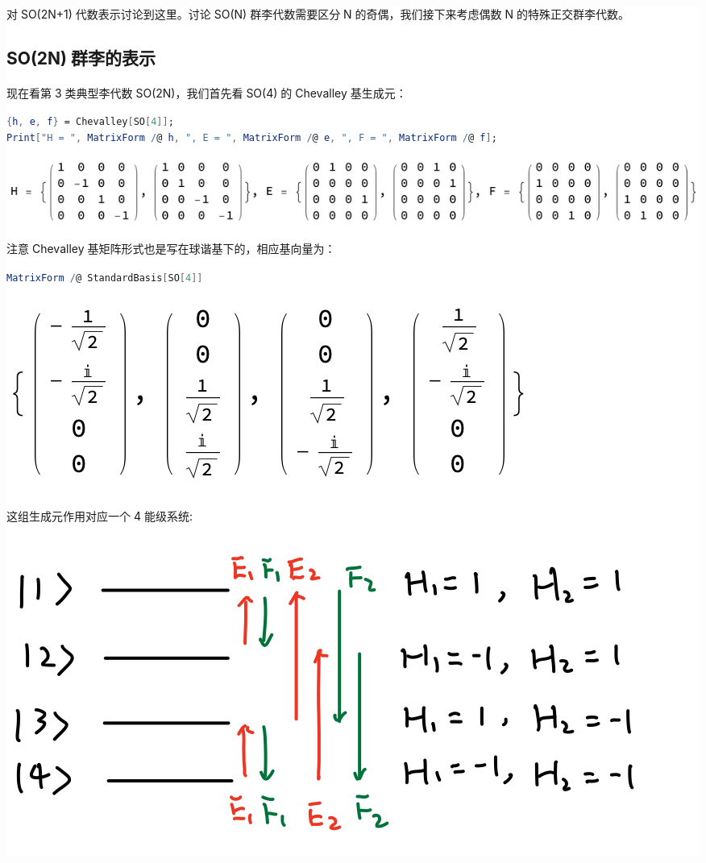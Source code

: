 对 SO(2N+1) 代数表示讨论到这里。讨论 SO(N) 群李代数需要区分 N 的奇偶，我们接下来考虑偶数 N 的特殊正交群李代数。


## SO(2N) 群李的表示

现在看第 3 类典型李代数 SO(2N)，我们首先看 SO(4) 的 Chevalley 基生成元：

```mathematica
{h, e, f} = Chevalley[SO[4]];
Print["H = ", MatrixForm /@ h, ", E = ", MatrixForm /@ e, ", F = ", MatrixForm /@ f];
```

![](./include/LieAlg/O15.png)

注意 Chevalley 基矩阵形式也是写在球谐基下的，相应基向量为：

```mathematica
MatrixForm /@ StandardBasis[SO[4]]
```

![](./include/LieAlg/O16.png)

这组生成元作用对应一个 4 能级系统:

![](./include/LieAlg/P5.png)
